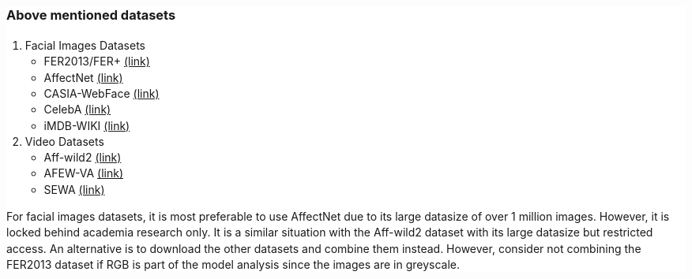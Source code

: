 ### Above mentioned datasets
1. Facial Images Datasets
    - FER2013/FER+ [(link)](https://www.kaggle.com/c/challenges-in-representation-learning-facial-expression-recognition-challenge/data)
    - AffectNet [(link)](http://mohammadmahoor.com/affectnet/)
    - CASIA-WebFace [(link)](https://www.kaggle.com/datasets/debarghamitraroy/casia-webface)
    - CelebA [(link)](https://mmlab.ie.cuhk.edu.hk/projects/CelebA.html)
    - iMDB-WIKI [(link)](https://www.kaggle.com/datasets/abhikjha/imdb-wiki-faces-dataset/data)
2. Video Datasets
    - Aff-wild2 [(link)](https://ibug.doc.ic.ac.uk/resources/aff-wild2/)
    - AFEW-VA [(link)](https://ibug.doc.ic.ac.uk/resources/afew-va-database/)
    - SEWA [(link)](https://db.sewaproject.eu/)

For facial images datasets, it is most preferable to use AffectNet due to its large datasize of over 1 million images. However, it is locked behind academia research only. It is a similar situation with the Aff-wild2 dataset with its large datasize but restricted access. An alternative is to download the other datasets and combine them instead. However, consider not combining the FER2013 dataset if RGB is part of the model analysis since the images are in greyscale.
